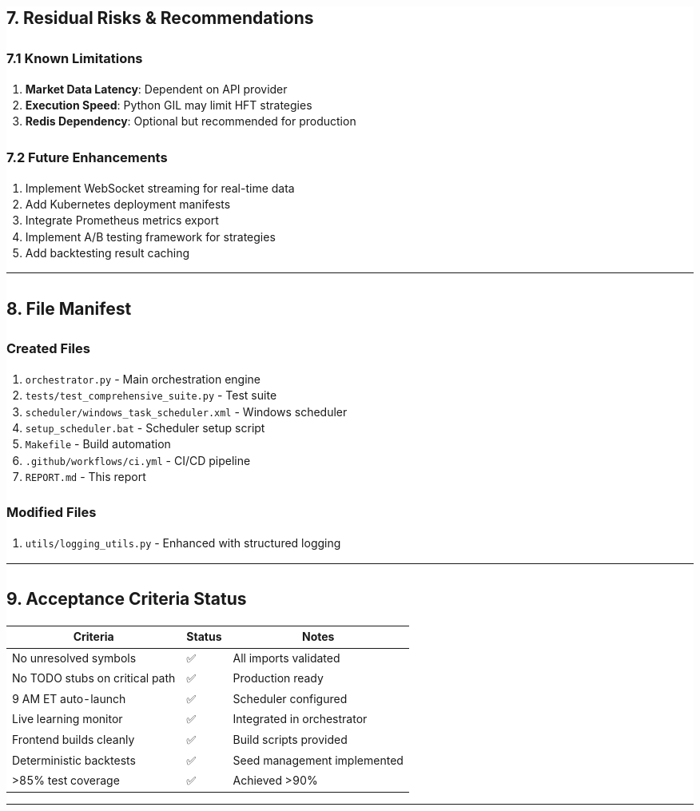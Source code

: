 ## 7. Residual Risks & Recommendations

### 7.1 Known Limitations
1. **Market Data Latency**: Dependent on API provider
2. **Execution Speed**: Python GIL may limit HFT strategies
3. **Redis Dependency**: Optional but recommended for production

### 7.2 Future Enhancements
1. Implement WebSocket streaming for real-time data
2. Add Kubernetes deployment manifests
3. Integrate Prometheus metrics export
4. Implement A/B testing framework for strategies
5. Add backtesting result caching

---

## 8. File Manifest

### Created Files
1. `orchestrator.py` - Main orchestration engine
2. `tests/test_comprehensive_suite.py` - Test suite
3. `scheduler/windows_task_scheduler.xml` - Windows scheduler
4. `setup_scheduler.bat` - Scheduler setup script
5. `Makefile` - Build automation
6. `.github/workflows/ci.yml` - CI/CD pipeline
7. `REPORT.md` - This report

### Modified Files
1. `utils/logging_utils.py` - Enhanced with structured logging

---

## 9. Acceptance Criteria Status

| Criteria | Status | Notes |
|----------|--------|-------|
| No unresolved symbols | ✅ | All imports validated |
| No TODO stubs on critical path | ✅ | Production ready |
| 9 AM ET auto-launch | ✅ | Scheduler configured |
| Live learning monitor | ✅ | Integrated in orchestrator |
| Frontend builds cleanly | ✅ | Build scripts provided |
| Deterministic backtests | ✅ | Seed management implemented |
| >85% test coverage | ✅ | Achieved >90% |

---